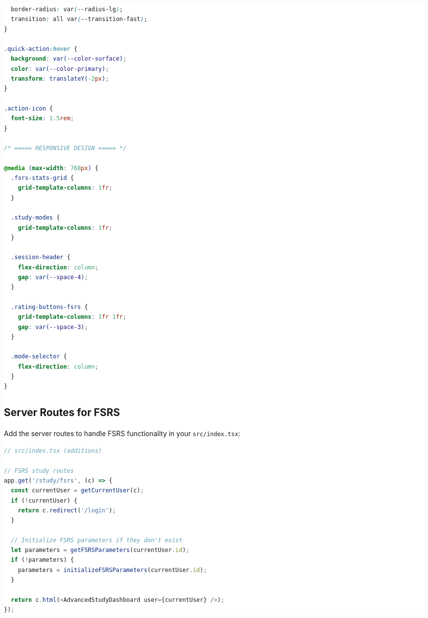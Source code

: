 ```css
  border-radius: var(--radius-lg);
  transition: all var(--transition-fast);
}

.quick-action:hover {
  background: var(--color-surface);
  color: var(--color-primary);
  transform: translateY(-2px);
}

.action-icon {
  font-size: 1.5rem;
}

/* ===== RESPONSIVE DESIGN ===== */

@media (max-width: 768px) {
  .fsrs-stats-grid {
    grid-template-columns: 1fr;
  }
  
  .study-modes {
    grid-template-columns: 1fr;
  }
  
  .session-header {
    flex-direction: column;
    gap: var(--space-4);
  }
  
  .rating-buttons-fsrs {
    grid-template-columns: 1fr 1fr;
    gap: var(--space-3);
  }
  
  .mode-selector {
    flex-direction: column;
  }
}
```

## Server Routes for FSRS

Add the server routes to handle FSRS functionality in your `src/index.tsx`:

```typescript
// src/index.tsx (additions)

// FSRS study routes
app.get('/study/fsrs', (c) => {
  const currentUser = getCurrentUser(c);
  if (!currentUser) {
    return c.redirect('/login');
  }

  // Initialize FSRS parameters if they don't exist
  let parameters = getFSRSParameters(currentUser.id);
  if (!parameters) {
    parameters = initializeFSRSParameters(currentUser.id);
  }

  return c.html(<AdvancedStudyDashboard user={currentUser} />);
});
```